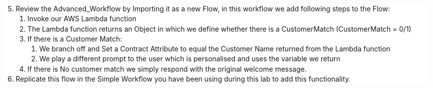 5. Review the Advanced_Workflow by Importing it as a new Flow, in this workflow we add following steps to the Flow:
   1. Invoke our AWS Lambda function
   2. The Lambda function returns an Object in which we define whether there is a CustomerMatch (CustomerMatch = 0/1)
   3. If there is a Customer Match: 
      1. We branch off and Set a Contract Attribute to equal the Customer Name returned from the Lambda function
      2. We play a different prompt to the user which is personalised and uses the variable we return
   4. If there is No customer match we simply respond with the original welcome message.
6. Replicate this flow in the Simple Workflow you have been using during this lab to add this functionality.



